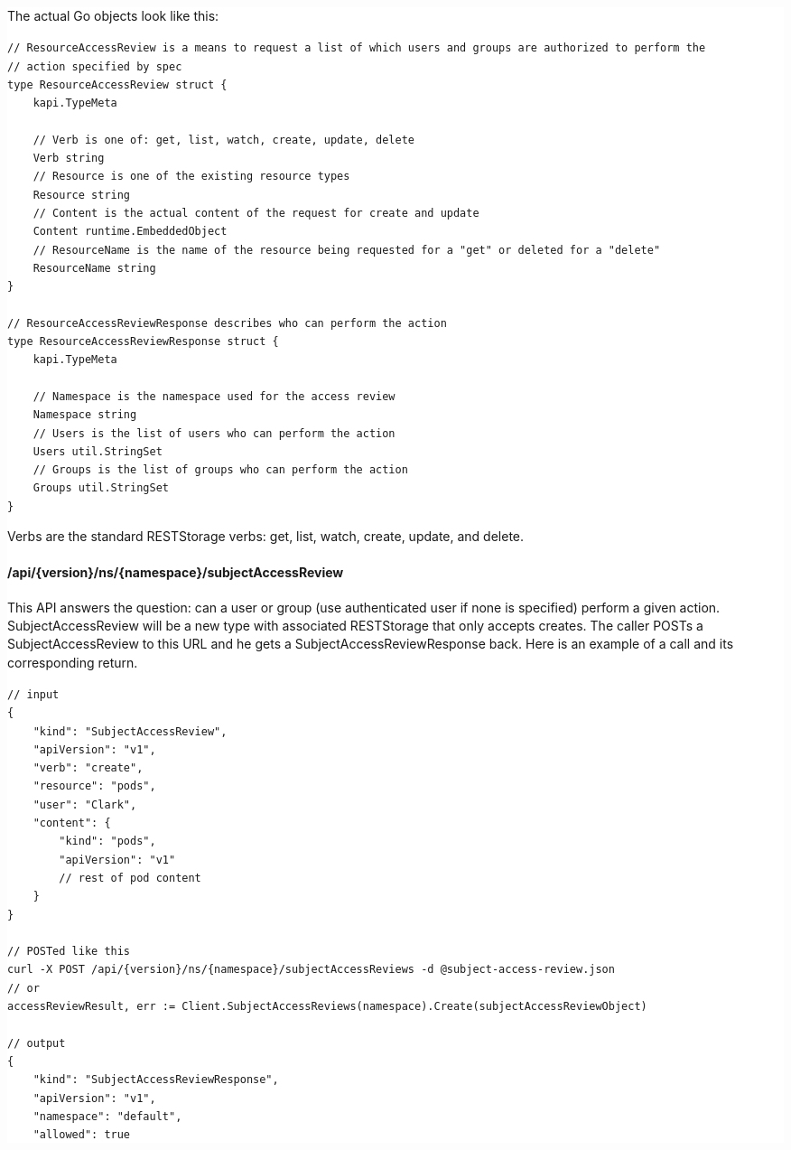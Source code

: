 The actual Go objects look like this:
```
// ResourceAccessReview is a means to request a list of which users and groups are authorized to perform the
// action specified by spec
type ResourceAccessReview struct {
	kapi.TypeMeta

	// Verb is one of: get, list, watch, create, update, delete
	Verb string
	// Resource is one of the existing resource types
	Resource string
	// Content is the actual content of the request for create and update
	Content runtime.EmbeddedObject
	// ResourceName is the name of the resource being requested for a "get" or deleted for a "delete"
	ResourceName string
}

// ResourceAccessReviewResponse describes who can perform the action
type ResourceAccessReviewResponse struct {
	kapi.TypeMeta

	// Namespace is the namespace used for the access review
	Namespace string
	// Users is the list of users who can perform the action
	Users util.StringSet
	// Groups is the list of groups who can perform the action
	Groups util.StringSet
}
```
Verbs are the standard RESTStorage verbs: get, list, watch, create, update, and delete.

#### /api/{version}/ns/{namespace}/subjectAccessReview
This API answers the question: can a user or group (use authenticated user if none is specified) perform a given action.  SubjectAccessReview will be a new type with associated RESTStorage that only accepts creates.  The caller POSTs a SubjectAccessReview to this URL and he gets a SubjectAccessReviewResponse back.  Here is an example of a call and its corresponding return.
```
// input
{
	"kind": "SubjectAccessReview",
	"apiVersion": "v1",
	"verb": "create",
	"resource": "pods",
	"user": "Clark",
	"content": {
		"kind": "pods",
		"apiVersion": "v1"
		// rest of pod content
	}
}

// POSTed like this
curl -X POST /api/{version}/ns/{namespace}/subjectAccessReviews -d @subject-access-review.json
// or
accessReviewResult, err := Client.SubjectAccessReviews(namespace).Create(subjectAccessReviewObject)

// output
{
	"kind": "SubjectAccessReviewResponse",
	"apiVersion": "v1",
	"namespace": "default",
	"allowed": true
```